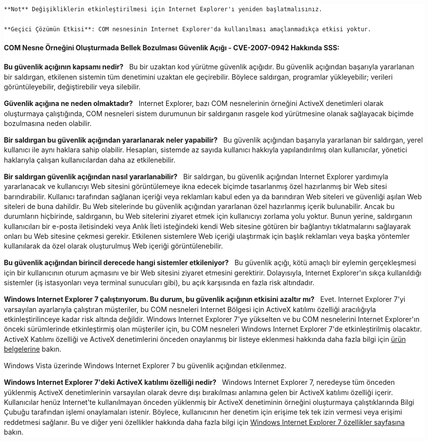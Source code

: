     **Not** Değişikliklerin etkinleştirilmesi için Internet Explorer'ı yeniden başlatmalısınız.

    **Geçici Çözümün Etkisi**: COM nesnesinin Internet Explorer'da kullanılması amaçlanmadıkça etkisi yoktur.

#### COM Nesne Örneğini Oluşturmada Bellek Bozulması Güvenlik Açığı - CVE-2007-0942 Hakkında SSS:

**Bu güvenlik açığının kapsamı nedir?**  
Bu bir uzaktan kod yürütme güvenlik açığıdır. Bu güvenlik açığından başarıyla yararlanan bir saldırgan, etkilenen sistemin tüm denetimini uzaktan ele geçirebilir. Böylece saldırgan, programlar yükleyebilir; verileri görüntüleyebilir, değiştirebilir veya silebilir.

**Güvenlik açığına ne neden olmaktadır?**  
Internet Explorer, bazı COM nesnelerinin örneğini ActiveX denetimleri olarak oluşturmaya çalıştığında, COM nesneleri sistem durumunun bir saldırganın rasgele kod yürütmesine olanak sağlayacak biçimde bozulmasına neden olabilir.

**Bir saldırgan bu güvenlik açığından yararlanarak neler yapabilir?**  
Bu güvenlik açığından başarıyla yararlanan bir saldırgan, yerel kullanıcı ile aynı haklara sahip olabilir. Hesapları, sistemde az sayıda kullanıcı hakkıyla yapılandırılmış olan kullanıcılar, yönetici haklarıyla çalışan kullanıcılardan daha az etkilenebilir.

**Bir saldırgan güvenlik açığından nasıl yararlanabilir?**  
Bir saldırgan, bu güvenlik açığından Internet Explorer yardımıyla yararlanacak ve kullanıcıyı Web sitesini görüntülemeye ikna edecek biçimde tasarlanmış özel hazırlanmış bir Web sitesi barındırabilir. Kullanıcı tarafından sağlanan içeriği veya reklamları kabul eden ya da barındıran Web siteleri ve güvenliği aşılan Web siteleri de buna dahildir. Bu Web sitelerinde bu güvenlik açığından yararlanan özel hazırlanmış içerik bulunabilir. Ancak bu durumların hiçbirinde, saldırganın, bu Web sitelerini ziyaret etmek için kullanıcıyı zorlama yolu yoktur. Bunun yerine, saldırganın kullanıcıları bir e-posta iletisindeki veya Anlık İleti isteğindeki kendi Web sitesine götüren bir bağlantıyı tıklatmalarını sağlayarak onları bu Web sitesine çekmesi gerekir. Etkilenen sistemlere Web içeriği ulaştırmak için başlık reklamları veya başka yöntemler kullanılarak da özel olarak oluşturulmuş Web içeriği görüntülenebilir.

**Bu güvenlik açığından birincil derecede hangi sistemler etkileniyor?**  
Bu güvenlik açığı, kötü amaçlı bir eylemin gerçekleşmesi için bir kullanıcının oturum açmasını ve bir Web sitesini ziyaret etmesini gerektirir. Dolayısıyla, Internet Explorer'ın sıkça kullanıldığı sistemler (iş istasyonları veya terminal sunucuları gibi), bu açık karşısında en fazla risk altındadır.

**Windows Internet Explorer 7 çalıştırıyorum. Bu durum, bu güvenlik açığının etkisini azaltır mı?**  
Evet. Internet Explorer 7'yi varsayılan ayarlarıyla çalıştıran müşteriler, bu COM nesneleri Internet Bölgesi için ActiveX katılımı özelliği aracılığıyla etkinleştirilinceye kadar risk altında değildir. Windows Internet Explorer 7'ye yükselten ve bu COM nesnelerini Internet Explorer'ın önceki sürümlerinde etkinleştirmiş olan müşteriler için, bu COM nesneleri Windows Internet Explorer 7'de etkinleştirilmiş olacaktır. ActiveX Katılımı özelliği ve ActiveX denetimlerini önceden onaylanmış bir listeye eklenmesi hakkında daha fazla bilgi için [ürün belgelerine](http://msdn.microsoft.com/library/default.asp?url=/library/en-us/ietechcol/cols/dnexpie/activex_security.asp) bakın.

Windows Vista üzerinde Windows Internet Explorer 7 bu güvenlik açığından etkilenmez.

**Windows Internet Explorer 7'deki ActiveX katılımı özelliği nedir?**  
Windows Internet Explorer 7, neredeyse tüm önceden yüklenmiş ActiveX denetimlerinin varsayılan olarak devre dışı bırakılması anlamına gelen bir ActiveX katılımı özelliği içerir. Kullanıcılar henüz Internet'te kullanılmayan önceden yüklenmiş bir ActiveX denetiminin örneğini oluşturmaya çalıştıklarında Bilgi Çubuğu tarafından işlemi onaylamaları istenir. Böylece, kullanıcının her denetim için erişime tek tek izin vermesi veya erişimi reddetmesi sağlanır. Bu ve diğer yeni özellikler hakkında daha fazla bilgi için [Windows Internet Explorer 7 özellikler sayfasına](http://www.microsoft.com/windows/ie/ie7/about/features/default.mspx) bakın.
